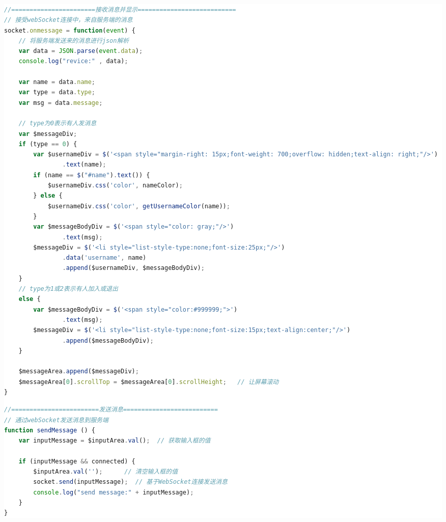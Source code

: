 ```js
//=======================接收消息并显示===========================
// 接受webSocket连接中，来自服务端的消息
socket.onmessage = function(event) {
    // 将服务端发送来的消息进行json解析
    var data = JSON.parse(event.data);
    console.log("revice:" , data);

    var name = data.name;
    var type = data.type;
    var msg = data.message;

    // type为0表示有人发消息
    var $messageDiv;
    if (type == 0) {
        var $usernameDiv = $('<span style="margin-right: 15px;font-weight: 700;overflow: hidden;text-align: right;"/>')
                .text(name);
        if (name == $("#name").text()) {
            $usernameDiv.css('color', nameColor);
        } else {
            $usernameDiv.css('color', getUsernameColor(name));
        }
        var $messageBodyDiv = $('<span style="color: gray;"/>')
                .text(msg);
        $messageDiv = $('<li style="list-style-type:none;font-size:25px;"/>')
                .data('username', name)
                .append($usernameDiv, $messageBodyDiv);
    }
    // type为1或2表示有人加入或退出
    else {
        var $messageBodyDiv = $('<span style="color:#999999;">')
                .text(msg);
        $messageDiv = $('<li style="list-style-type:none;font-size:15px;text-align:center;"/>')
                .append($messageBodyDiv);
    }

    $messageArea.append($messageDiv);
    $messageArea[0].scrollTop = $messageArea[0].scrollHeight;   // 让屏幕滚动
}
```

```js
//========================发送消息==========================
// 通过webSocket发送消息到服务端
function sendMessage () {
    var inputMessage = $inputArea.val();  // 获取输入框的值

    if (inputMessage && connected) {
        $inputArea.val('');      // 清空输入框的值
        socket.send(inputMessage);  // 基于WebSocket连接发送消息
        console.log("send message:" + inputMessage);
    }
}
```
